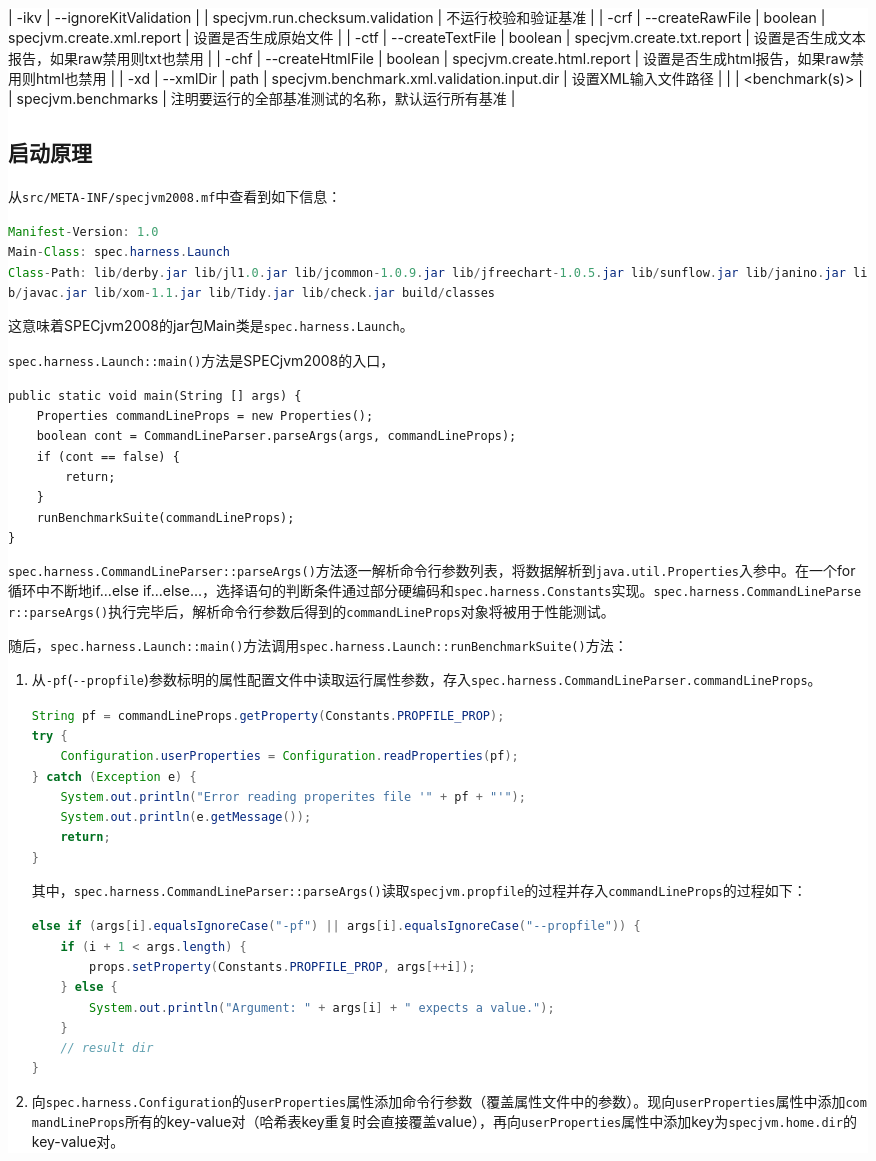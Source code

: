 | -ikv | --ignoreKitValidation |   | specjvm.run.checksum.validation | 不运行校验和验证基准 |
| -crf | --createRawFile | boolean | specjvm.create.xml.report | 设置是否生成原始文件 |
| -ctf | --createTextFile | boolean | specjvm.create.txt.report | 设置是否生成文本报告，如果raw禁用则txt也禁用 |
| -chf | --createHtmlFile | boolean | specjvm.create.html.report | 设置是否生成html报告，如果raw禁用则html也禁用 |
| -xd | --xmlDir | path | specjvm.benchmark.xml.validation.input.dir | 设置XML输入文件路径 |
|   | <benchmark(s)> |   | specjvm.benchmarks | 注明要运行的全部基准测试的名称，默认运行所有基准 |

## 启动原理

从`src/META-INF/specjvm2008.mf`中查看到如下信息：

```java
Manifest-Version: 1.0
Main-Class: spec.harness.Launch
Class-Path: lib/derby.jar lib/jl1.0.jar lib/jcommon-1.0.9.jar lib/jfreechart-1.0.5.jar lib/sunflow.jar lib/janino.jar lib/javac.jar lib/xom-1.1.jar lib/Tidy.jar lib/check.jar build/classes
```

这意味着SPECjvm2008的jar包Main类是`spec.harness.Launch`。

`spec.harness.Launch::main()`方法是SPECjvm2008的入口，

```shell
public static void main(String [] args) {
    Properties commandLineProps = new Properties();
    boolean cont = CommandLineParser.parseArgs(args, commandLineProps);
    if (cont == false) {
        return;
    }
    runBenchmarkSuite(commandLineProps);
}
```

`spec.harness.CommandLineParser::parseArgs()`方法逐一解析命令行参数列表，将数据解析到`java.util.Properties`入参中。在一个for循环中不断地if...else if...else...，选择语句的判断条件通过部分硬编码和`spec.harness.Constants`实现。`spec.harness.CommandLineParser::parseArgs()`执行完毕后，解析命令行参数后得到的`commandLineProps`对象将被用于性能测试。

随后，`spec.harness.Launch::main()`方法调用`spec.harness.Launch::runBenchmarkSuite()`方法：
1. 从`-pf`(`--propfile`)参数标明的属性配置文件中读取运行属性参数，存入`spec.harness.CommandLineParser.commandLineProps`。
    ```java
    String pf = commandLineProps.getProperty(Constants.PROPFILE_PROP);
    try {
        Configuration.userProperties = Configuration.readProperties(pf);
    } catch (Exception e) {
        System.out.println("Error reading properites file '" + pf + "'");
        System.out.println(e.getMessage());
        return;
    }
    ```
    其中，`spec.harness.CommandLineParser::parseArgs()`读取`specjvm.propfile`的过程并存入`commandLineProps`的过程如下：
    ```java
    else if (args[i].equalsIgnoreCase("-pf") || args[i].equalsIgnoreCase("--propfile")) {
        if (i + 1 < args.length) {
            props.setProperty(Constants.PROPFILE_PROP, args[++i]);
        } else {
            System.out.println("Argument: " + args[i] + " expects a value.");
        }
        // result dir
    }
    ```
2. 向`spec.harness.Configuration`的`userProperties`属性添加命令行参数（覆盖属性文件中的参数）。现向`userProperties`属性中添加`commandLineProps`所有的key-value对（哈希表key重复时会直接覆盖value），再向`userProperties`属性中添加key为`specjvm.home.dir`的key-value对。